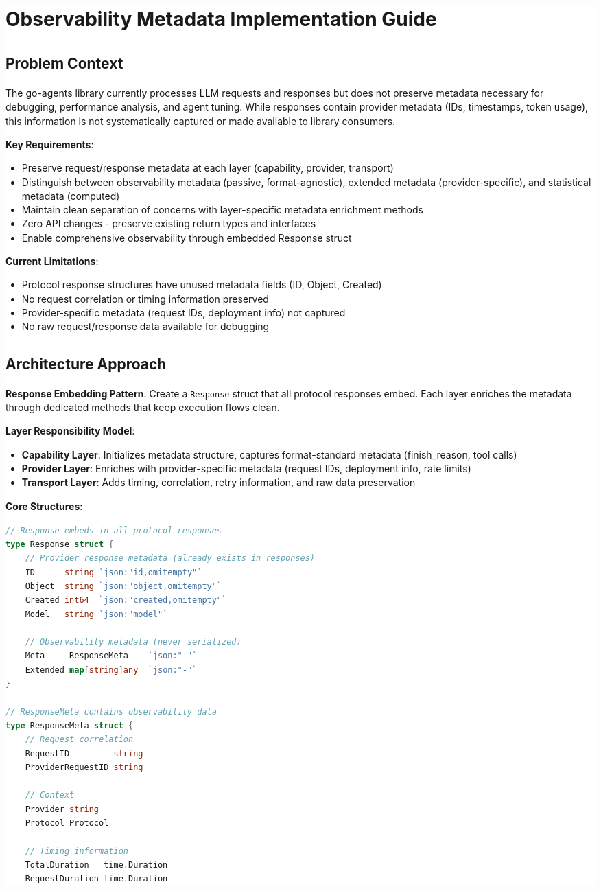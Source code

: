 # Observability Metadata Implementation Guide

## Problem Context

The go-agents library currently processes LLM requests and responses but does not preserve metadata necessary for debugging, performance analysis, and agent tuning. While responses contain provider metadata (IDs, timestamps, token usage), this information is not systematically captured or made available to library consumers.

**Key Requirements**:
- Preserve request/response metadata at each layer (capability, provider, transport)
- Distinguish between observability metadata (passive, format-agnostic), extended metadata (provider-specific), and statistical metadata (computed)
- Maintain clean separation of concerns with layer-specific metadata enrichment methods
- Zero API changes - preserve existing return types and interfaces
- Enable comprehensive observability through embedded Response struct

**Current Limitations**:
- Protocol response structures have unused metadata fields (ID, Object, Created)
- No request correlation or timing information preserved
- Provider-specific metadata (request IDs, deployment info) not captured
- No raw request/response data available for debugging

## Architecture Approach

**Response Embedding Pattern**: Create a `Response` struct that all protocol responses embed. Each layer enriches the metadata through dedicated methods that keep execution flows clean.

**Layer Responsibility Model**:
- **Capability Layer**: Initializes metadata structure, captures format-standard metadata (finish_reason, tool calls)
- **Provider Layer**: Enriches with provider-specific metadata (request IDs, deployment info, rate limits)
- **Transport Layer**: Adds timing, correlation, retry information, and raw data preservation

**Core Structures**:
```go
// Response embeds in all protocol responses
type Response struct {
    // Provider response metadata (already exists in responses)
    ID      string `json:"id,omitempty"`
    Object  string `json:"object,omitempty"`
    Created int64  `json:"created,omitempty"`
    Model   string `json:"model"`

    // Observability metadata (never serialized)
    Meta     ResponseMeta    `json:"-"`
    Extended map[string]any  `json:"-"`
}

// ResponseMeta contains observability data
type ResponseMeta struct {
    // Request correlation
    RequestID         string
    ProviderRequestID string

    // Context
    Provider string
    Protocol Protocol

    // Timing information
    TotalDuration   time.Duration
    RequestDuration time.Duration

```